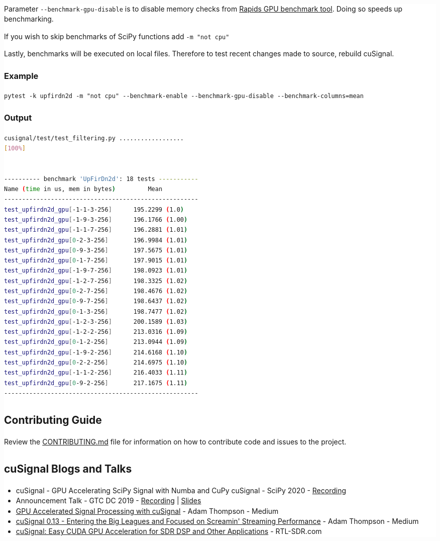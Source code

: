 Parameter `--benchmark-gpu-disable` is to disable memory checks from [Rapids GPU benchmark tool](https://github.com/rapidsai/benchmark). 
Doing so speeds up benchmarking.

If you wish to skip benchmarks of SciPy functions add `-m "not cpu"`

Lastly, benchmarks will be executed on local files. Therefore to test recent changes made to source, rebuild cuSignal.

### Example
`pytest -k upfirdn2d -m "not cpu" --benchmark-enable --benchmark-gpu-disable --benchmark-columns=mean`

### Output
```bash
cusignal/test/test_filtering.py ..................                                                                                                                                                                                                                                   [100%]


---------- benchmark 'UpFirDn2d': 18 tests -----------
Name (time in us, mem in bytes)         Mean          
------------------------------------------------------
test_upfirdn2d_gpu[-1-1-3-256]      195.2299 (1.0)    
test_upfirdn2d_gpu[-1-9-3-256]      196.1766 (1.00)   
test_upfirdn2d_gpu[-1-1-7-256]      196.2881 (1.01)   
test_upfirdn2d_gpu[0-2-3-256]       196.9984 (1.01)   
test_upfirdn2d_gpu[0-9-3-256]       197.5675 (1.01)   
test_upfirdn2d_gpu[0-1-7-256]       197.9015 (1.01)   
test_upfirdn2d_gpu[-1-9-7-256]      198.0923 (1.01)   
test_upfirdn2d_gpu[-1-2-7-256]      198.3325 (1.02)   
test_upfirdn2d_gpu[0-2-7-256]       198.4676 (1.02)   
test_upfirdn2d_gpu[0-9-7-256]       198.6437 (1.02)   
test_upfirdn2d_gpu[0-1-3-256]       198.7477 (1.02)   
test_upfirdn2d_gpu[-1-2-3-256]      200.1589 (1.03)   
test_upfirdn2d_gpu[-1-2-2-256]      213.0316 (1.09)   
test_upfirdn2d_gpu[0-1-2-256]       213.0944 (1.09)   
test_upfirdn2d_gpu[-1-9-2-256]      214.6168 (1.10)   
test_upfirdn2d_gpu[0-2-2-256]       214.6975 (1.10)   
test_upfirdn2d_gpu[-1-1-2-256]      216.4033 (1.11)   
test_upfirdn2d_gpu[0-9-2-256]       217.1675 (1.11)   
------------------------------------------------------
```

## Contributing Guide

Review the [CONTRIBUTING.md](https://github.com/rapidsai/cusignal/blob/main/CONTRIBUTING.md) file for information on how to contribute code and issues to the project.

## cuSignal Blogs and Talks
* cuSignal - GPU Accelerating SciPy Signal with Numba and CuPy cuSignal - SciPy 2020 - [Recording](https://youtu.be/yYlX2bbdXDk)
* Announcement Talk - GTC DC 2019 - [Recording](https://on-demand.gputechconf.com/gtcdc/2019/video/dc91165-cusignal-gpu-acceleration-of-scipy-signal/) | [Slides](https://on-demand.gputechconf.com/gtcdc/2019/pdf/dc91165-cusignal-gpu-acceleration-of-scipy-signal.pdf)
* [GPU Accelerated Signal Processing with cuSignal](https://medium.com/rapids-ai/gpu-accelerated-signal-processing-with-cusignal-689062a6af8) - Adam Thompson - Medium
* [cuSignal 0.13 - Entering the Big Leagues and Focused on Screamin' Streaming Performance](https://medium.com/rapids-ai/cusignal-0-13-entering-the-big-leagues-and-focused-on-screamin-streaming-performance-141908b10b3b) - Adam Thompson - Medium
* [cuSignal: Easy CUDA GPU Acceleration for SDR DSP and Other Applications](https://www.rtl-sdr.com/cusignal-easy-cuda-gpu-acceleration-for-sdr-dsp-and-other-applications/) - RTL-SDR.com